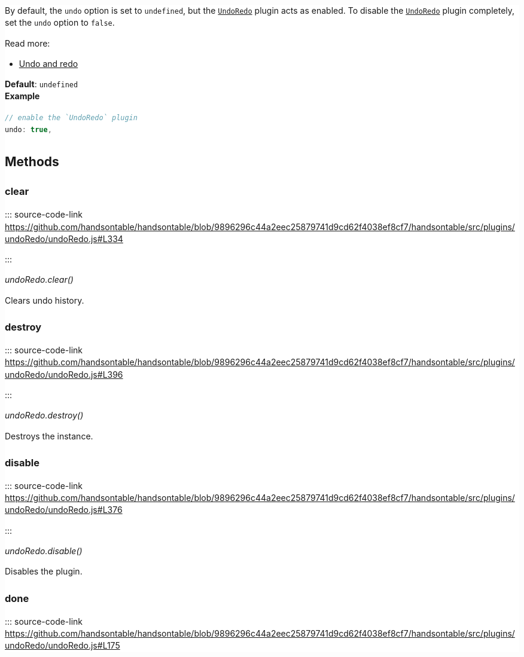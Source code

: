 By default, the `undo` option is set to `undefined`,
but the [`UndoRedo`](@/api/undoRedo.md) plugin acts as enabled.
To disable the [`UndoRedo`](@/api/undoRedo.md) plugin completely,
set the `undo` option to `false`.

Read more:
- [Undo and redo](@/guides/accessories-and-menus/undo-redo.md)

**Default**: <code>undefined</code>  
**Example**  
```js
// enable the `UndoRedo` plugin
undo: true,
```

## Methods

### clear
  
::: source-code-link https://github.com/handsontable/handsontable/blob/9896296c44a2eec25879741d9cd62f4038ef8cf7/handsontable/src/plugins/undoRedo/undoRedo.js#L334

:::

_undoRedo.clear()_

Clears undo history.



### destroy
  
::: source-code-link https://github.com/handsontable/handsontable/blob/9896296c44a2eec25879741d9cd62f4038ef8cf7/handsontable/src/plugins/undoRedo/undoRedo.js#L396

:::

_undoRedo.destroy()_

Destroys the instance.



### disable
  
::: source-code-link https://github.com/handsontable/handsontable/blob/9896296c44a2eec25879741d9cd62f4038ef8cf7/handsontable/src/plugins/undoRedo/undoRedo.js#L376

:::

_undoRedo.disable()_

Disables the plugin.



### done
  
::: source-code-link https://github.com/handsontable/handsontable/blob/9896296c44a2eec25879741d9cd62f4038ef8cf7/handsontable/src/plugins/undoRedo/undoRedo.js#L175
